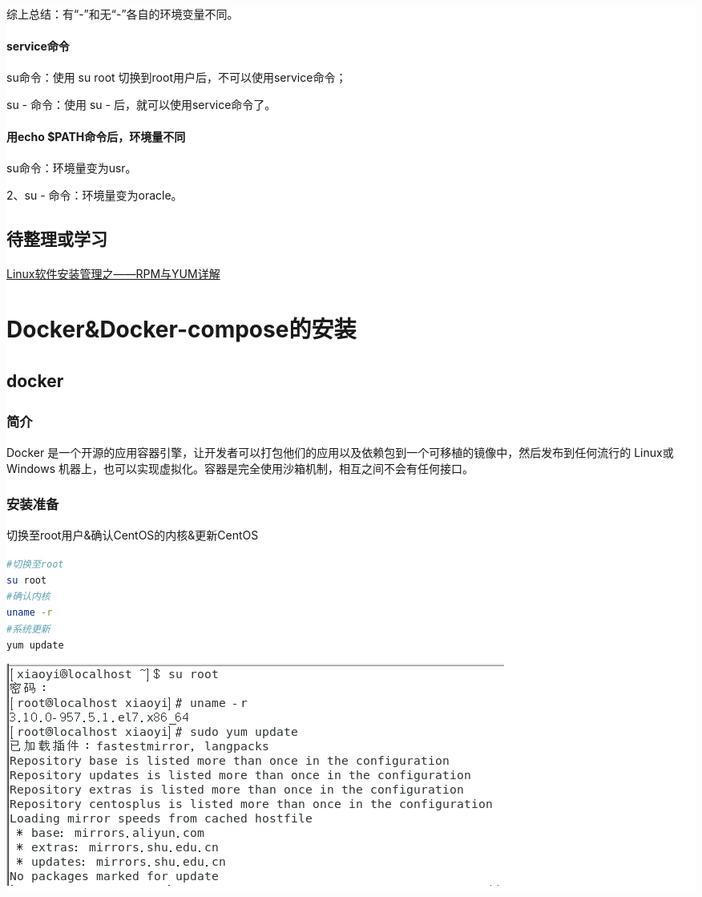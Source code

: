 综上总结：有“-”和无“-”各自的环境变量不同。

#### service命令

su命令：使用 su root 切换到root用户后，不可以使用service命令；

su - 命令：使用 su - 后，就可以使用service命令了。

#### 用echo $PATH命令后，环境量不同

su命令：环境量变为usr。

2、su - 命令：环境量变为oracle。

## 待整理或学习

[Linux软件安装管理之——RPM与YUM详解](https://www.jianshu.com/p/d021380f6d02)


# Docker&Docker-compose的安装

## docker

### 简介

Docker 是一个开源的应用容器引擎，让开发者可以打包他们的应用以及依赖包到一个可移植的镜像中，然后发布到任何流行的 Linux或Windows 机器上，也可以实现虚拟化。容器是完全使用沙箱机制，相互之间不会有任何接口。

### 安装准备

切换至root用户&确认CentOS的内核&更新CentOS

```bash
#切换至root
su root
#确认内核
uname -r
#系统更新
yum update
```

![](centosdev.assets/yumupdate.png)
